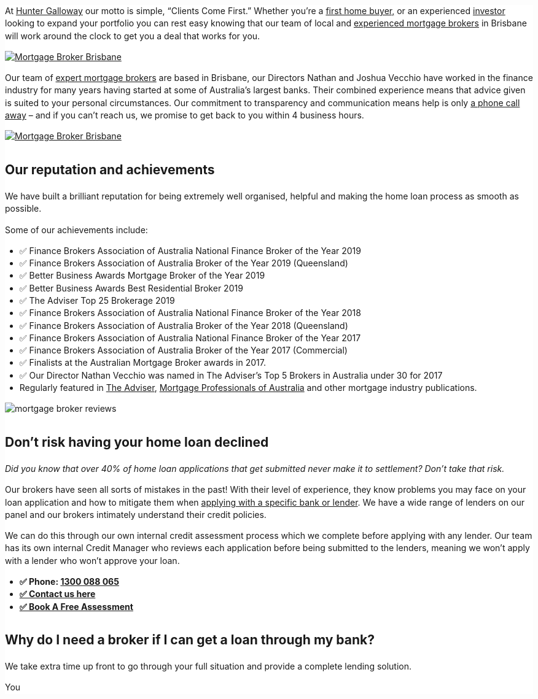 <p><script type="application/ld+json">{ "@context": "http://schema.org", "@type": "FinancialService", "name": "Hunter Galloway", "url": "https://www.huntergalloway.com.au/", "logo": "https://www.huntergalloway.com.au/wp-content/uploads/2017/08/hunter-galloway-mortgage-brokers.png", "image": "https://www.huntergalloway.com.au/wp-content/uploads/2017/08/hunter-galloway-mortgage-brokers.png", "telephone": "1300 088 065", "priceRange": "Free Assessment", "address": { "@type": "PostalAddress", "streetAddress": "3 Latrobe Terrace", "addressLocality": "Paddington", "addressRegion": "Queensland", "postalCode": "QLD 4064" }, "hasMap": "https://www.google.com/maps/place/Mortgage+Broker+Brisbane+-+Hunter+Galloway/@-27.4509841,153.0104807,15z/data=!4m5!3m4!1s0x0:0xfddf27dad5e4a55f!8m2!3d-27.4509841!4d153.0104807", "geo": { "@type": "GeoCoordinates", "latitude": "-27.4509841", "longitude": "153.0104807" }, "openingHours": , "sameAs": }</script><link href="https://fonts.googleapis.com/icon?family=Material+Icons" rel="stylesheet"></p> <p>At <a href="https://www.huntergalloway.com.au/">Hunter Galloway</a> our motto is simple, “Clients Come First.” Whether you’re a <a href="https://www.huntergalloway.com.au/first-home-buyer-guide/">first home buyer,</a> or an experienced <a href="https://www.huntergalloway.com.au/investment-loans-queensland/">investor</a> looking to expand your portfolio you can rest easy knowing that our team of local and <a href="https://www.huntergalloway.com.au/home-mortgage/">experienced mortgage brokers</a> in Brisbane will work around the clock to get you a deal that works for you.</p> <p><a class="run_popup" href="https://www.huntergalloway.com.au/free-assessment/"><img loading="lazy" decoding="async" class="size-medium wp-image-7442 aligncenter" src="https://www.huntergalloway.com.au/wp-content/uploads/2018/02/mortgage-broker-brisbane-300x233.jpg" alt="Mortgage Broker Brisbane" width="300" height="233" /></a></p> <p>Our team of <a href="https://www.huntergalloway.com.au/mortgage-broker-brisbane/">expert mortgage brokers</a> are based in Brisbane, our Directors Nathan and Joshua Vecchio have worked in the finance industry for many years having started at some of Australia’s largest banks. Their combined experience means that advice given is suited to your personal circumstances. Our commitment to transparency and communication means help is only <a href="https://www.huntergalloway.com.au/contact/">a phone call away</a> – and if you can’t reach us, we promise to get back to you within 4 business hours.</p> <p><a href="https://www.huntergalloway.com.au/free-assessment/"><img loading="lazy" decoding="async" class="size-medium wp-image-7881 aligncenter" src="https://www.huntergalloway.com.au/wp-content/uploads/2018/06/HomeLoansBrisbane-1-300x51.png" alt="Mortgage Broker Brisbane" width="300" height="51" /></a></p> <h2><strong>Our reputation and achievements </strong></h2> <p>We have built a brilliant reputation for being extremely well organised, helpful and making the home loan process as smooth as possible.</p> <p>Some of our achievements include:</p> <ul> <li>✅ Finance Brokers Association of Australia National Finance Broker of the Year 2019</li> <li>✅ Finance Brokers Association of Australia Broker of the Year 2019 (Queensland)</li> <li>✅ Better Business Awards Mortgage Broker of the Year 2019</li> <li>✅ Better Business Awards Best Residential Broker 2019</li> <li>✅ The Adviser Top 25 Brokerage 2019</li> <li>✅ Finance Brokers Association of Australia National Finance Broker of the Year 2018</li> <li>✅ Finance Brokers Association of Australia Broker of the Year 2018 (Queensland)</li> <li>✅ Finance Brokers Association of Australia National Finance Broker of the Year 2017</li> <li>✅ Finance Brokers Association of Australia Broker of the Year 2017 (Commercial)</li> <li>✅ Finalists at the Australian Mortgage Broker awards in 2017.</li> <li>✅ Our Director Nathan Vecchio was named in The Adviser’s Top 5 Brokers in Australia under 30 for 2017</li> <li>Regularly featured in <a href="http://theadviser.com.au">The Adviser</a>, <a href="https://www.mpamagazine.com.au/">Mortgage Professionals of Australia</a> and other mortgage industry publications.</li> </ul> <p><img loading="lazy" decoding="async" class="aligncenter wp-image-10181 size-medium" src="https://www.huntergalloway.com.au/wp-content/uploads/2019/02/mortgage-broker-reviews-300x300.jpg" alt="mortgage broker reviews" width="300" height="300" /></p> <h2><strong>Don’t risk having your home loan declined </strong></h2> <p><em>Did you know that over 40% of home loan applications that get submitted never make it to settlement? Don’t take that risk. </em></p> <p>Our brokers have seen all sorts of mistakes in the past! With their level of experience, they know problems you may face on your loan application and how to mitigate them when <a href="https://www.huntergalloway.com.au/applying-for-a-mortgage/">applying with a specific bank or lender</a>. We have a wide range of lenders on our panel and our brokers intimately understand their credit policies.</p> <p>We can do this through our own internal credit assessment process which we complete before applying with any lender. Our team has its own internal Credit Manager who reviews each application before being submitted to the lenders, meaning we won’t apply with a lender who won’t approve your loan.</p> <ul> <li style="text-align: left;"><strong>✅ Phone: <a href="tel:1300088065">1300 088 065</a></strong></li> <li><strong><a href="https://www.huntergalloway.com.au/contact/">✅ Contact us here</a></strong></li> <li><strong><a href="https://www.huntergalloway.com.au/free-assessment/">✅ Book A Free Assessment</a></strong></li> </ul> <h2><strong>Why do I need a broker if I can get a loan through my bank?</strong></h2> <p>We take extra time up front to go through your full situation and provide a complete lending solution.</p> <p>You